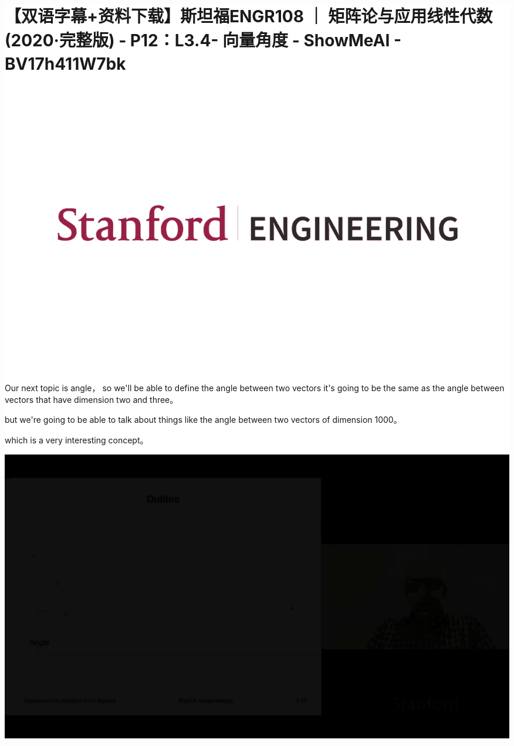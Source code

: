 # 【双语字幕+资料下载】斯坦福ENGR108 ｜ 矩阵论与应用线性代数(2020·完整版) - P12：L3.4- 向量角度 - ShowMeAI - BV17h411W7bk

![](img/fbb367169c23325d34ef763429390cef_0.png)

Our next topic is angle， so we'll be able to define the angle between two vectors it's going to be the same as the angle between vectors that have dimension  two and three。

 but we're going to be able to talk about things like the angle between two vectors of dimension 1000。

 which is a very interesting concept。

![](img/fbb367169c23325d34ef763429390cef_2.png)
